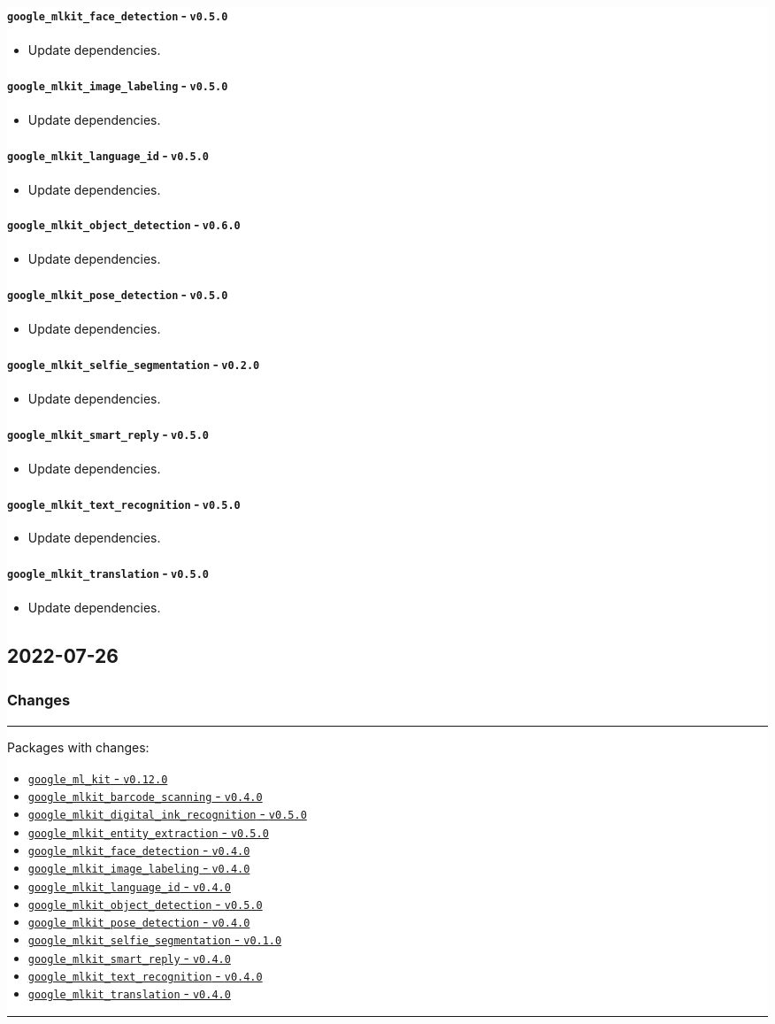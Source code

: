 #### `google_mlkit_face_detection` - `v0.5.0`

* Update dependencies.

#### `google_mlkit_image_labeling` - `v0.5.0`

* Update dependencies.

#### `google_mlkit_language_id` - `v0.5.0`

* Update dependencies.

#### `google_mlkit_object_detection` - `v0.6.0`

* Update dependencies.

#### `google_mlkit_pose_detection` - `v0.5.0`

* Update dependencies.

#### `google_mlkit_selfie_segmentation` - `v0.2.0`

* Update dependencies.

#### `google_mlkit_smart_reply` - `v0.5.0`

* Update dependencies.

#### `google_mlkit_text_recognition` - `v0.5.0`

* Update dependencies.

#### `google_mlkit_translation` - `v0.5.0`

* Update dependencies.

## 2022-07-26

### Changes

---

Packages with changes:

- [`google_ml_kit` - `v0.12.0`](#google_ml_kit---v0120)
- [`google_mlkit_barcode_scanning` - `v0.4.0`](#google_mlkit_barcode_scanning---v040)
- [`google_mlkit_digital_ink_recognition` - `v0.5.0`](#google_mlkit_digital_ink_recognition---v050)
- [`google_mlkit_entity_extraction` - `v0.5.0`](#google_mlkit_entity_extraction---v050)
- [`google_mlkit_face_detection` - `v0.4.0`](#google_mlkit_face_detection---v040)
- [`google_mlkit_image_labeling` - `v0.4.0`](#google_mlkit_image_labeling---v040)
- [`google_mlkit_language_id` - `v0.4.0`](#google_mlkit_language_id---v040)
- [`google_mlkit_object_detection` - `v0.5.0`](#google_mlkit_object_detection---v050)
- [`google_mlkit_pose_detection` - `v0.4.0`](#google_mlkit_pose_detection---v040)
- [`google_mlkit_selfie_segmentation` - `v0.1.0`](#google_mlkit_selfie_segmentation---v010)
- [`google_mlkit_smart_reply` - `v0.4.0`](#google_mlkit_smart_reply---v040)
- [`google_mlkit_text_recognition` - `v0.4.0`](#google_mlkit_text_recognition---v040)
- [`google_mlkit_translation` - `v0.4.0`](#google_mlkit_translation---v040)

---